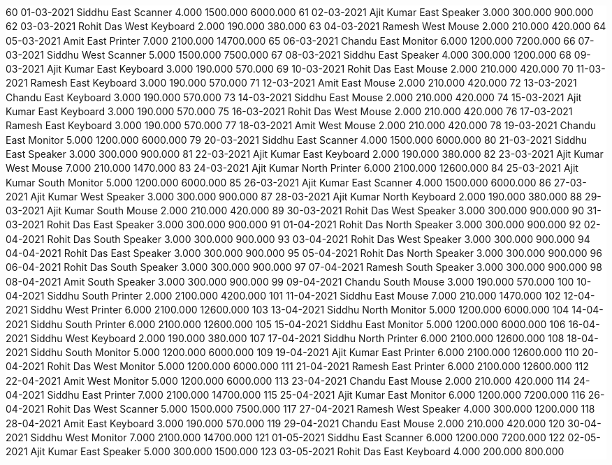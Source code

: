 60	01-03-2021	Siddhu	East	Scanner	4.000	1500.000	6000.000
61	02-03-2021	Ajit Kumar	East	Speaker	3.000	300.000	900.000
62	03-03-2021	Rohit Das	West	Keyboard	2.000	190.000	380.000
63	04-03-2021	Ramesh	West	Mouse	2.000	210.000	420.000
64	05-03-2021	Amit	East	Printer	7.000	2100.000	14700.000
65	06-03-2021	Chandu	East	Monitor	6.000	1200.000	7200.000
66	07-03-2021	Siddhu	West	Scanner	5.000	1500.000	7500.000
67	08-03-2021	Siddhu	East	Speaker	4.000	300.000	1200.000
68	09-03-2021	Ajit Kumar	East	Keyboard	3.000	190.000	570.000
69	10-03-2021	Rohit Das	East	Mouse	2.000	210.000	420.000
70	11-03-2021	Ramesh	East	Keyboard	3.000	190.000	570.000
71	12-03-2021	Amit	East	Mouse	2.000	210.000	420.000
72	13-03-2021	Chandu	East	Keyboard	3.000	190.000	570.000
73	14-03-2021	Siddhu	East	Mouse	2.000	210.000	420.000
74	15-03-2021	Ajit Kumar	East	Keyboard	3.000	190.000	570.000
75	16-03-2021	Rohit Das	West	Mouse	2.000	210.000	420.000
76	17-03-2021	Ramesh	East	Keyboard	3.000	190.000	570.000
77	18-03-2021	Amit	West	Mouse	2.000	210.000	420.000
78	19-03-2021	Chandu	East	Monitor	5.000	1200.000	6000.000
79	20-03-2021	Siddhu	East	Scanner	4.000	1500.000	6000.000
80	21-03-2021	Siddhu	East	Speaker	3.000	300.000	900.000
81	22-03-2021	Ajit Kumar	East	Keyboard	2.000	190.000	380.000
82	23-03-2021	Ajit Kumar	West	Mouse	7.000	210.000	1470.000
83	24-03-2021	Ajit Kumar	North	Printer	6.000	2100.000	12600.000
84	25-03-2021	Ajit Kumar	South	Monitor	5.000	1200.000	6000.000
85	26-03-2021	Ajit Kumar	East	Scanner	4.000	1500.000	6000.000
86	27-03-2021	Ajit Kumar	West	Speaker	3.000	300.000	900.000
87	28-03-2021	Ajit Kumar	North	Keyboard	2.000	190.000	380.000
88	29-03-2021	Ajit Kumar	South	Mouse	2.000	210.000	420.000
89	30-03-2021	Rohit Das	West	Speaker	3.000	300.000	900.000
90	31-03-2021	Rohit Das	East	Speaker	3.000	300.000	900.000
91	01-04-2021	Rohit Das	North	Speaker	3.000	300.000	900.000
92	02-04-2021	Rohit Das	South	Speaker	3.000	300.000	900.000
93	03-04-2021	Rohit Das	West	Speaker	3.000	300.000	900.000
94	04-04-2021	Rohit Das	East	Speaker	3.000	300.000	900.000
95	05-04-2021	Rohit Das	North	Speaker	3.000	300.000	900.000
96	06-04-2021	Rohit Das	South	Speaker	3.000	300.000	900.000
97	07-04-2021	Ramesh	South	Speaker	3.000	300.000	900.000
98	08-04-2021	Amit	South	Speaker	3.000	300.000	900.000
99	09-04-2021	Chandu	South	Mouse	3.000	190.000	570.000
100	10-04-2021	Siddhu	South	Printer	2.000	2100.000	4200.000
101	11-04-2021	Siddhu	East	Mouse	7.000	210.000	1470.000
102	12-04-2021	Siddhu	West	Printer	6.000	2100.000	12600.000
103	13-04-2021	Siddhu	North	Monitor	5.000	1200.000	6000.000
104	14-04-2021	Siddhu	South	Printer	6.000	2100.000	12600.000
105	15-04-2021	Siddhu	East	Monitor	5.000	1200.000	6000.000
106	16-04-2021	Siddhu	West	Keyboard	2.000	190.000	380.000
107	17-04-2021	Siddhu	North	Printer	6.000	2100.000	12600.000
108	18-04-2021	Siddhu	South	Monitor	5.000	1200.000	6000.000
109	19-04-2021	Ajit Kumar	East	Printer	6.000	2100.000	12600.000
110	20-04-2021	Rohit Das	West	Monitor	5.000	1200.000	6000.000
111	21-04-2021	Ramesh	East	Printer	6.000	2100.000	12600.000
112	22-04-2021	Amit	West	Monitor	5.000	1200.000	6000.000
113	23-04-2021	Chandu	East	Mouse	2.000	210.000	420.000
114	24-04-2021	Siddhu	East	Printer	7.000	2100.000	14700.000
115	25-04-2021	Ajit Kumar	East	Monitor	6.000	1200.000	7200.000
116	26-04-2021	Rohit Das	West	Scanner	5.000	1500.000	7500.000
117	27-04-2021	Ramesh	West	Speaker	4.000	300.000	1200.000
118	28-04-2021	Amit	East	Keyboard	3.000	190.000	570.000
119	29-04-2021	Chandu	East	Mouse	2.000	210.000	420.000
120	30-04-2021	Siddhu	West	Monitor	7.000	2100.000	14700.000
121	01-05-2021	Siddhu	East	Scanner	6.000	1200.000	7200.000
122	02-05-2021	Ajit Kumar	East	Speaker	5.000	300.000	1500.000
123	03-05-2021	Rohit Das	East	Keyboard	4.000	200.000	800.000